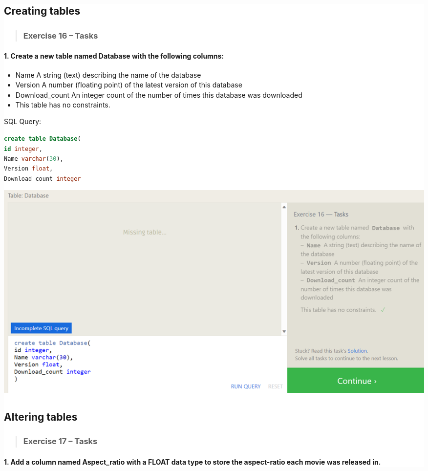 ## Creating tables

> ### Exercise 16 – Tasks

#### 1. Create a new table named Database with the following columns:

- Name A string (text) describing the name of the database
- Version A number (floating point) of the latest version of this database
- Download_count An integer count of the number of times this database was downloaded
- This table has no constraints.

SQL Query:

```sql
create table Database(
id integer,
Name varchar(30),
Version float,
Download_count integer

```

![image-48](./Images/image-48.png)

## Altering tables

> ### Exercise 17 – Tasks

#### 1. Add a column named Aspect_ratio with a FLOAT data type to store the aspect-ratio each movie was released in.
